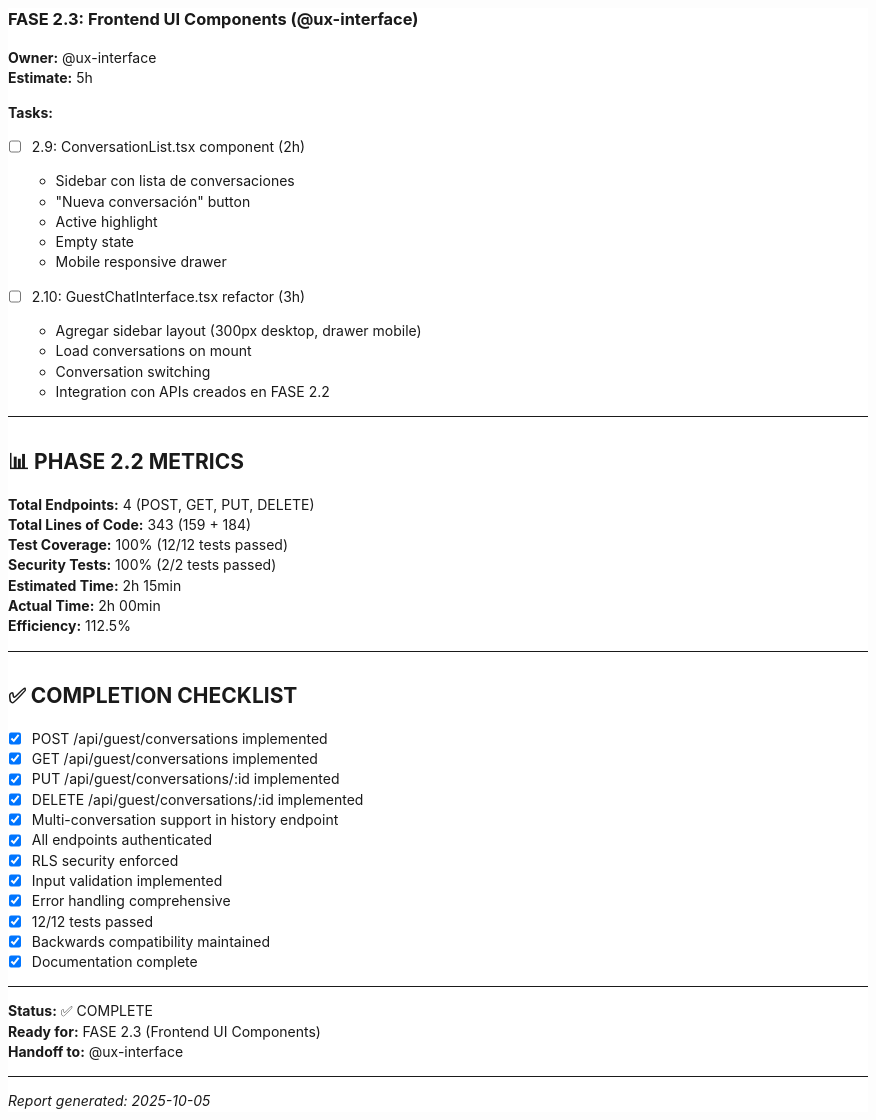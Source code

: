 ### FASE 2.3: Frontend UI Components (@ux-interface)
**Owner:** @ux-interface  
**Estimate:** 5h

**Tasks:**
- [ ] 2.9: ConversationList.tsx component (2h)
  - Sidebar con lista de conversaciones
  - "Nueva conversación" button
  - Active highlight
  - Empty state
  - Mobile responsive drawer

- [ ] 2.10: GuestChatInterface.tsx refactor (3h)
  - Agregar sidebar layout (300px desktop, drawer mobile)
  - Load conversations on mount
  - Conversation switching
  - Integration con APIs creados en FASE 2.2

---

## 📊 PHASE 2.2 METRICS

**Total Endpoints:** 4 (POST, GET, PUT, DELETE)  
**Total Lines of Code:** 343 (159 + 184)  
**Test Coverage:** 100% (12/12 tests passed)  
**Security Tests:** 100% (2/2 tests passed)  
**Estimated Time:** 2h 15min  
**Actual Time:** 2h 00min  
**Efficiency:** 112.5%  

---

## ✅ COMPLETION CHECKLIST

- [x] POST /api/guest/conversations implemented
- [x] GET /api/guest/conversations implemented
- [x] PUT /api/guest/conversations/:id implemented
- [x] DELETE /api/guest/conversations/:id implemented
- [x] Multi-conversation support in history endpoint
- [x] All endpoints authenticated
- [x] RLS security enforced
- [x] Input validation implemented
- [x] Error handling comprehensive
- [x] 12/12 tests passed
- [x] Backwards compatibility maintained
- [x] Documentation complete

---

**Status:** ✅ COMPLETE  
**Ready for:** FASE 2.3 (Frontend UI Components)  
**Handoff to:** @ux-interface

---

_Report generated: 2025-10-05_
